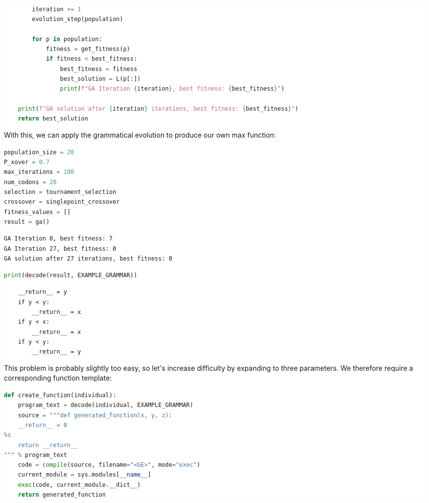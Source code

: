 ```python
        iteration += 1
        evolution_step(population)

        for p in population:
            fitness = get_fitness(p)
            if fitness < best_fitness:
                best_fitness = fitness
                best_solution = L(p[:])
                print(f"GA Iteration {iteration}, best fitness: {best_fitness}")

    print(f"GA solution after {iteration} iterations, best fitness: {best_fitness}")
    return best_solution

```

With this, we can apply the grammatical evolution to produce our own max function:


```python
population_size = 20
P_xover = 0.7
max_iterations = 100
num_codons = 20
selection = tournament_selection
crossover = singlepoint_crossover
fitness_values = []
result = ga()
```

    GA Iteration 0, best fitness: 7
    GA Iteration 27, best fitness: 0
    GA solution after 27 iterations, best fitness: 0



```python
print(decode(result, EXAMPLE_GRAMMAR))
```

        __return__ = y
        if y < y:
            __return__ = x
        if y < x:
            __return__ = x
        if y < y:
            __return__ = y


This problem is probably slightly too easy, so let's increase difficulty by expanding to three parameters. We therefore require a corresponding function template:


```python
def create_function(individual):
    program_text = decode(individual, EXAMPLE_GRAMMAR)
    source = """def generated_function(x, y, z):
    __return__ = 0
%s
    return __return__
""" % program_text
    code = compile(source, filename="<GE>", mode="exec")
    current_module = sys.modules[__name__]
    exec(code, current_module.__dict__)
    return generated_function
```
